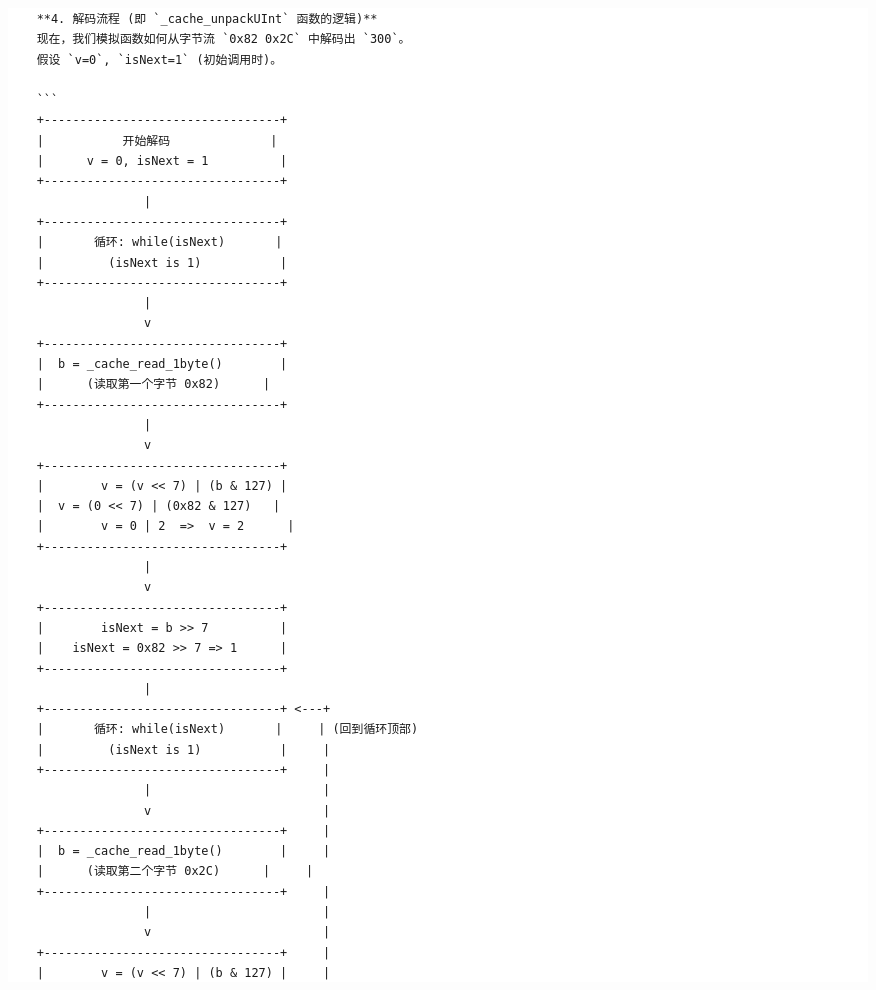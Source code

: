         **4. 解码流程 (即 `_cache_unpackUInt` 函数的逻辑)**
        现在，我们模拟函数如何从字节流 `0x82 0x2C` 中解码出 `300`。
        假设 `v=0`, `isNext=1` (初始调用时)。

        ```
        +---------------------------------+
        |           开始解码              |
        |      v = 0, isNext = 1          |
        +---------------------------------+
                       |
        +---------------------------------+
        |       循环: while(isNext)       |
        |         (isNext is 1)           |
        +---------------------------------+
                       |
                       v
        +---------------------------------+
        |  b = _cache_read_1byte()        |
        |      (读取第一个字节 0x82)      |
        +---------------------------------+
                       |
                       v
        +---------------------------------+
        |        v = (v << 7) | (b & 127) |
        |  v = (0 << 7) | (0x82 & 127)   |
        |        v = 0 | 2  =>  v = 2      |
        +---------------------------------+
                       |
                       v
        +---------------------------------+
        |        isNext = b >> 7          |
        |    isNext = 0x82 >> 7 => 1      |
        +---------------------------------+
                       |
        +---------------------------------+ <---+
        |       循环: while(isNext)       |     | (回到循环顶部)
        |         (isNext is 1)           |     |
        +---------------------------------+     |
                       |                        |
                       v                        |
        +---------------------------------+     |
        |  b = _cache_read_1byte()        |     |
        |      (读取第二个字节 0x2C)      |     |
        +---------------------------------+     |
                       |                        |
                       v                        |
        +---------------------------------+     |
        |        v = (v << 7) | (b & 127) |     |